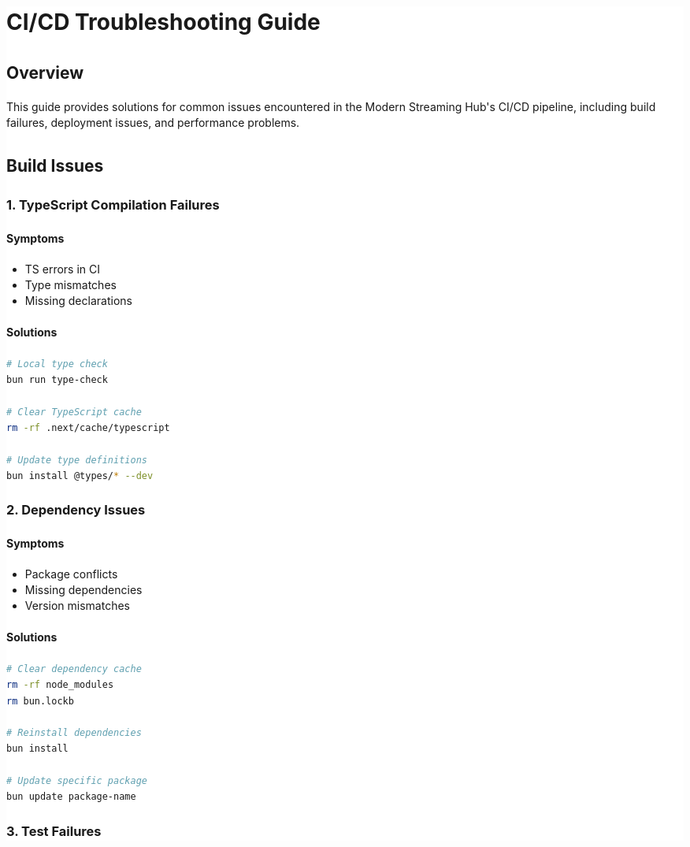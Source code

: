 # CI/CD Troubleshooting Guide

## Overview
This guide provides solutions for common issues encountered in the Modern Streaming Hub's CI/CD pipeline, including build failures, deployment issues, and performance problems.

## Build Issues

### 1. TypeScript Compilation Failures

#### Symptoms
- TS errors in CI
- Type mismatches
- Missing declarations

#### Solutions
```bash
# Local type check
bun run type-check

# Clear TypeScript cache
rm -rf .next/cache/typescript

# Update type definitions
bun install @types/* --dev
```

### 2. Dependency Issues

#### Symptoms
- Package conflicts
- Missing dependencies
- Version mismatches

#### Solutions
```bash
# Clear dependency cache
rm -rf node_modules
rm bun.lockb

# Reinstall dependencies
bun install

# Update specific package
bun update package-name
```

### 3. Test Failures
